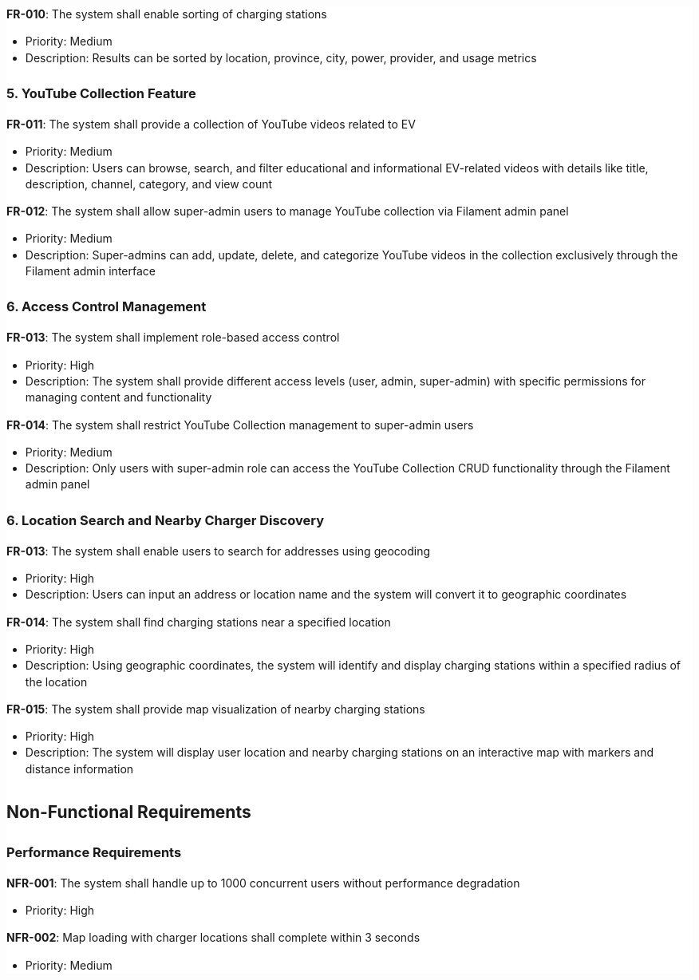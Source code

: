 **FR-010**: The system shall enable sorting of charging stations
- Priority: Medium
- Description: Results can be sorted by location, province, city, power, provider, and usage metrics

### 5. YouTube Collection Feature
**FR-011**: The system shall provide a collection of YouTube videos related to EV
- Priority: Medium
- Description: Users can browse, search, and filter educational and informational EV-related videos with details like title, description, channel, category, and view count

**FR-012**: The system shall allow super-admin users to manage YouTube collection via Filament admin panel
- Priority: Medium
- Description: Super-admins can add, update, delete, and categorize YouTube videos in the collection exclusively through the Filament admin interface

### 6. Access Control Management
**FR-013**: The system shall implement role-based access control
- Priority: High
- Description: The system shall provide different access levels (user, admin, super-admin) with specific permissions for managing content and functionality

**FR-014**: The system shall restrict YouTube Collection management to super-admin users
- Priority: Medium
- Description: Only users with super-admin role can access the YouTube Collection CRUD functionality through the Filament admin panel

### 6. Location Search and Nearby Charger Discovery
**FR-013**: The system shall enable users to search for addresses using geocoding
- Priority: High
- Description: Users can input an address or location name and the system will convert it to geographic coordinates

**FR-014**: The system shall find charging stations near a specified location
- Priority: High
- Description: Using geographic coordinates, the system will identify and display charging stations within a specified radius of the location

**FR-015**: The system shall provide map visualization of nearby charging stations
- Priority: High
- Description: The system will display user location and nearby charging stations on an interactive map with markers and distance information

## Non-Functional Requirements

### Performance Requirements
**NFR-001**: The system shall handle up to 1000 concurrent users without performance degradation
- Priority: High

**NFR-002**: Map loading with charger locations shall complete within 3 seconds
- Priority: Medium
